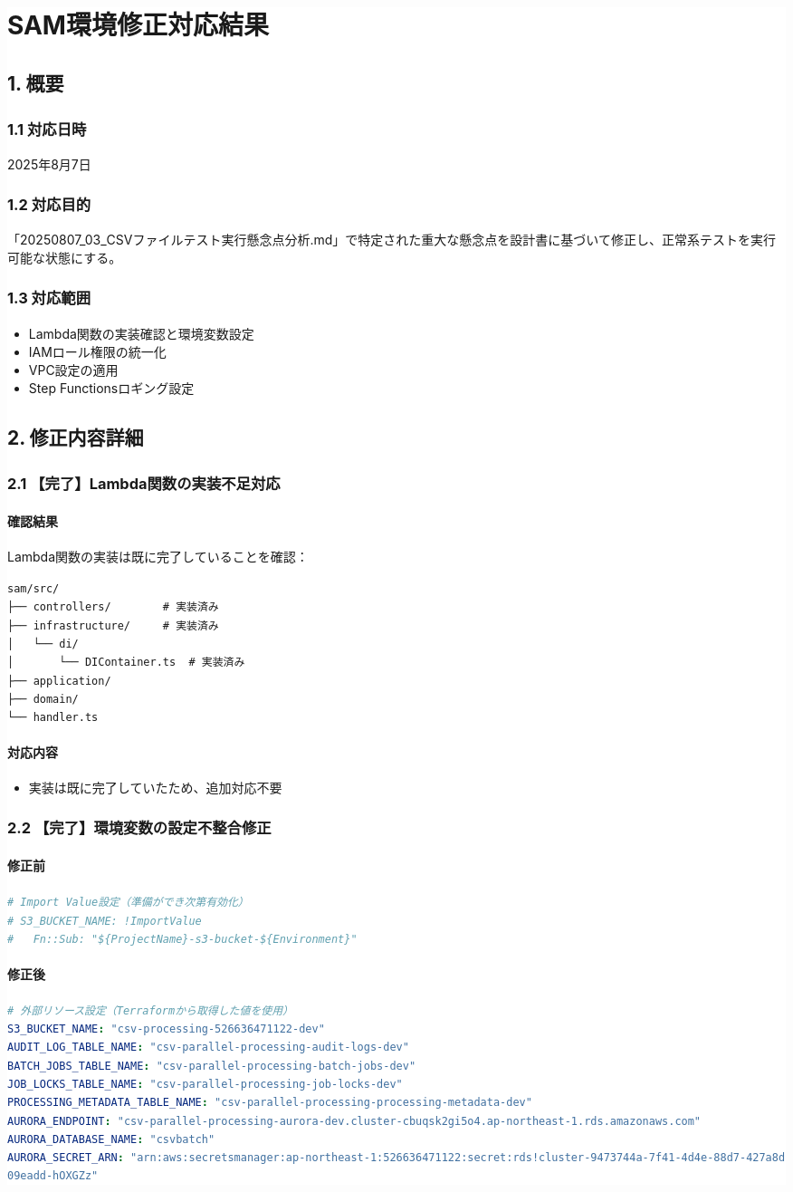 # SAM環境修正対応結果

## 1. 概要

### 1.1 対応日時
2025年8月7日

### 1.2 対応目的
「20250807_03_CSVファイルテスト実行懸念点分析.md」で特定された重大な懸念点を設計書に基づいて修正し、正常系テストを実行可能な状態にする。

### 1.3 対応範囲
- Lambda関数の実装確認と環境変数設定
- IAMロール権限の統一化
- VPC設定の適用
- Step Functionsロギング設定

## 2. 修正内容詳細

### 2.1 【完了】Lambda関数の実装不足対応

#### 確認結果
Lambda関数の実装は既に完了していることを確認：
```
sam/src/
├── controllers/        # 実装済み
├── infrastructure/     # 実装済み
│   └── di/
│       └── DIContainer.ts  # 実装済み
├── application/
├── domain/
└── handler.ts
```

#### 対応内容
- 実装は既に完了していたため、追加対応不要

### 2.2 【完了】環境変数の設定不整合修正

#### 修正前
```yaml
# Import Value設定（準備ができ次第有効化）
# S3_BUCKET_NAME: !ImportValue
#   Fn::Sub: "${ProjectName}-s3-bucket-${Environment}"
```

#### 修正後
```yaml
# 外部リソース設定（Terraformから取得した値を使用）
S3_BUCKET_NAME: "csv-processing-526636471122-dev"
AUDIT_LOG_TABLE_NAME: "csv-parallel-processing-audit-logs-dev"
BATCH_JOBS_TABLE_NAME: "csv-parallel-processing-batch-jobs-dev"
JOB_LOCKS_TABLE_NAME: "csv-parallel-processing-job-locks-dev"
PROCESSING_METADATA_TABLE_NAME: "csv-parallel-processing-processing-metadata-dev"
AURORA_ENDPOINT: "csv-parallel-processing-aurora-dev.cluster-cbuqsk2gi5o4.ap-northeast-1.rds.amazonaws.com"
AURORA_DATABASE_NAME: "csvbatch"
AURORA_SECRET_ARN: "arn:aws:secretsmanager:ap-northeast-1:526636471122:secret:rds!cluster-9473744a-7f41-4d4e-88d7-427a8d09eadd-hOXGZz"
```
